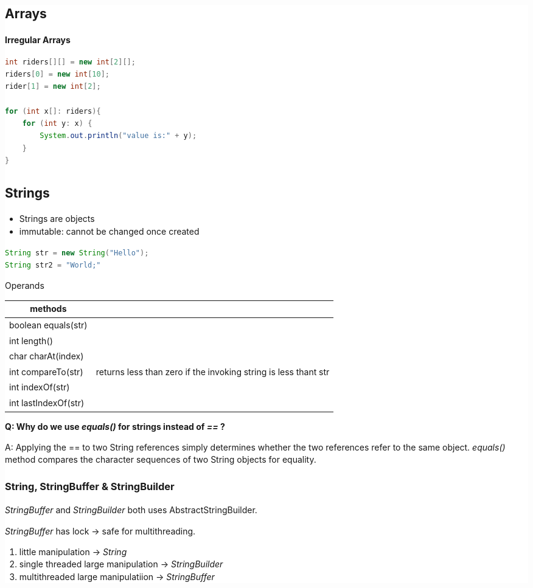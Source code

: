 ## Arrays

**Irregular Arrays**

```java
int riders[][] = new int[2][];
riders[0] = new int[10];
rider[1] = new int[2];

for (int x[]: riders){
    for (int y: x) {
        System.out.println("value is:" + y);
    }
}
```

## Strings

* Strings are objects
* immutable: cannot be changed once created

```java
String str = new String("Hello");
String str2 = "World;"
```

Operands

| methods              |                                                              |
| -------------------- | ------------------------------------------------------------ |
| boolean equals(str)  |                                                              |
| int length()         |                                                              |
| char charAt(index)   |                                                              |
| int compareTo(str)   | returns less than zero if the invoking string is less thant str |
| int indexOf(str)     |                                                              |
| int lastIndexOf(str) |                                                              |



**Q: Why do we use *equals()* for strings instead of  *==* ?**

A: Applying the == to two String references simply determines whether the two references refer to the same object. *equals()* method compares the character sequences of two String objects for equality.

### String, StringBuffer & StringBuilder

*StringBuffer* and *StringBuilder* both uses AbstractStringBuilder. 

*StringBuffer* has lock -> safe for multithreading. 

1. little manipulation -> *String*
2. single threaded large manipulation -> *StringBuilder*
3. multithreaded large manipulatiion -> *StringBuffer*
